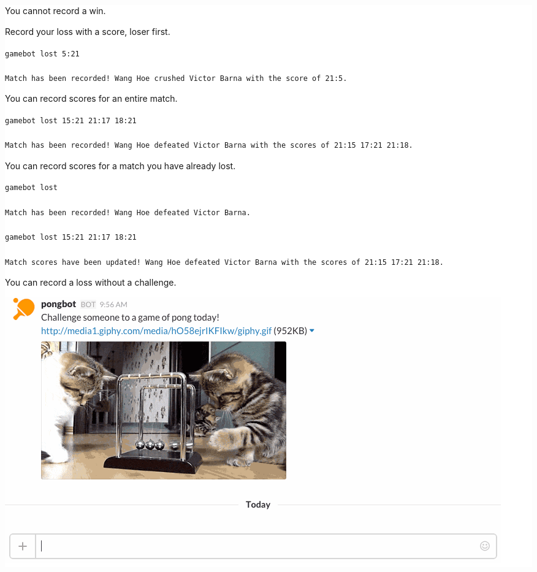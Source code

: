 You cannot record a win.

Record your loss with a score, loser first.

```text
gamebot lost 5:21

Match has been recorded! Wang Hoe crushed Victor Barna with the score of 21:5.
```

You can record scores for an entire match.

```text
gamebot lost 15:21 21:17 18:21

Match has been recorded! Wang Hoe defeated Victor Barna with the scores of 21:15 17:21 21:18.
```

You can record scores for a match you have already lost.

```text
gamebot lost

Match has been recorded! Wang Hoe defeated Victor Barna.

gamebot lost 15:21 21:17 18:21

Match scores have been updated! Wang Hoe defeated Victor Barna with the scores of 21:15 17:21 21:18.
```

You can record a loss without a challenge.

![](.gitbook/assets/lost_to.gif)
